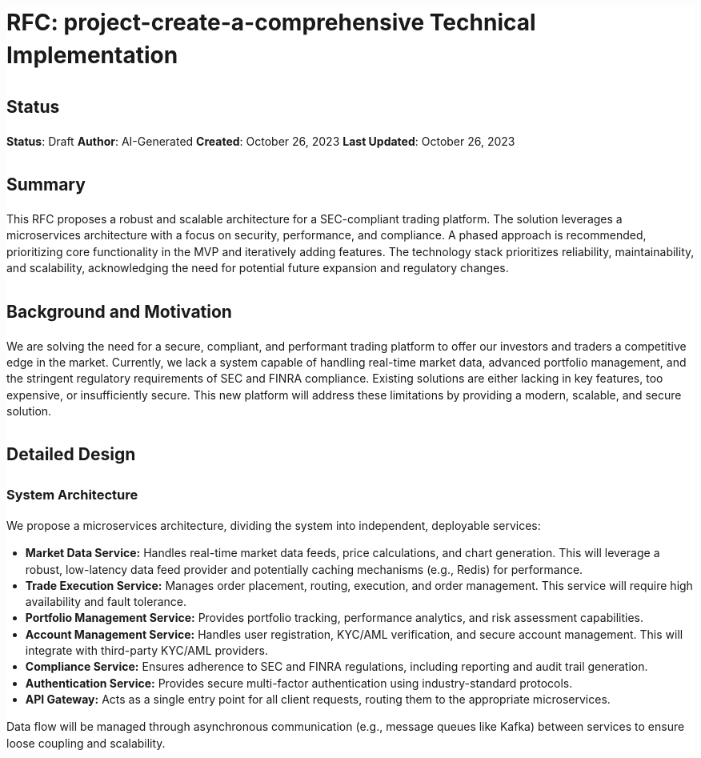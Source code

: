 # RFC: project-create-a-comprehensive Technical Implementation

## Status
**Status**: Draft
**Author**: AI-Generated
**Created**: October 26, 2023
**Last Updated**: October 26, 2023

## Summary

This RFC proposes a robust and scalable architecture for a SEC-compliant trading platform.  The solution leverages a microservices architecture with a focus on security, performance, and compliance.  A phased approach is recommended, prioritizing core functionality in the MVP and iteratively adding features.  The technology stack prioritizes reliability, maintainability, and scalability, acknowledging the need for potential future expansion and regulatory changes.

## Background and Motivation

We are solving the need for a secure, compliant, and performant trading platform to offer our investors and traders a competitive edge in the market.  Currently, we lack a system capable of handling real-time market data, advanced portfolio management, and the stringent regulatory requirements of SEC and FINRA compliance.  Existing solutions are either lacking in key features, too expensive, or insufficiently secure.  This new platform will address these limitations by providing a modern, scalable, and secure solution.

## Detailed Design

### System Architecture

We propose a microservices architecture, dividing the system into independent, deployable services:

* **Market Data Service:**  Handles real-time market data feeds, price calculations, and chart generation.  This will leverage a robust, low-latency data feed provider and potentially caching mechanisms (e.g., Redis) for performance.
* **Trade Execution Service:**  Manages order placement, routing, execution, and order management. This service will require high availability and fault tolerance.
* **Portfolio Management Service:**  Provides portfolio tracking, performance analytics, and risk assessment capabilities.
* **Account Management Service:**  Handles user registration, KYC/AML verification, and secure account management.  This will integrate with third-party KYC/AML providers.
* **Compliance Service:**  Ensures adherence to SEC and FINRA regulations, including reporting and audit trail generation.
* **Authentication Service:**  Provides secure multi-factor authentication using industry-standard protocols.
* **API Gateway:**  Acts as a single entry point for all client requests, routing them to the appropriate microservices.

Data flow will be managed through asynchronous communication (e.g., message queues like Kafka) between services to ensure loose coupling and scalability.
